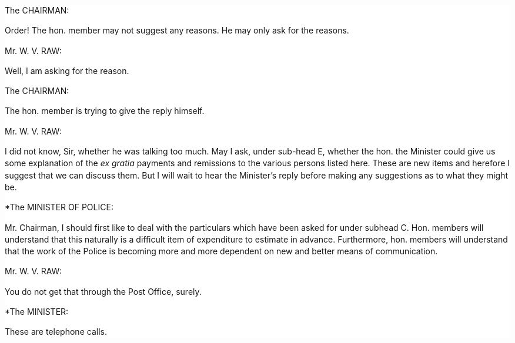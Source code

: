 </speech>

<speech by="#chairman">

<from>The <person refersTo="hansard_za">CHAIRMAN</person>:</from>

<p>Order! The hon. member may not suggest any reasons. He may only ask for the reasons.</p>

</speech>

<speech by="#raw">

<from>Mr. <person refersTo="hansard_za">W. V. RAW</person>:</from>

<p>Well, I am asking for the reason.</p>

</speech>

<speech by="#chairman">

<from>The <person refersTo="hansard_za">CHAIRMAN</person>:</from>

<p>The hon. member is trying to give the reply himself.</p>

</speech>

<speech by="#raw">

<from>Mr. <person refersTo="hansard_za">W. V. RAW</person>:</from>

<p>I did not know, Sir, whether he was talking too much. May I ask, under sub-head E, whether the hon. the Minister could give us some explanation of the <i>ex gratia</i> payments and remissions to the various persons listed here. These are new items and herefore I suggest that we can discuss them. But I will wait to hear the Minister&#x2019;s reply before making any suggestions as to what they might be.</p>

</speech>

<speech by="#minister_of_police">

<from>*The <person refersTo="hansard_za">MINISTER OF POLICE</person>:</from>

<p>Mr. Chairman, I should first like to deal with the particulars which have been asked for under subhead C. Hon. members will understand that this naturally is a difficult item of expenditure to estimate in advance. Furthermore, hon. members will understand that the work of the Police is becoming more and more dependent on new and better means of communication.</p>

</speech>

<speech by="#raw">

<from>Mr. <person refersTo="hansard_za">W. V. RAW</person>:</from>

<p>You do not get that through the Post Office, surely.</p>

</speech>

<speech by="#minister">

<from>*The <person refersTo="hansard_za">MINISTER</person>:</from>

<p>These are telephone calls.</p>

</speech>
